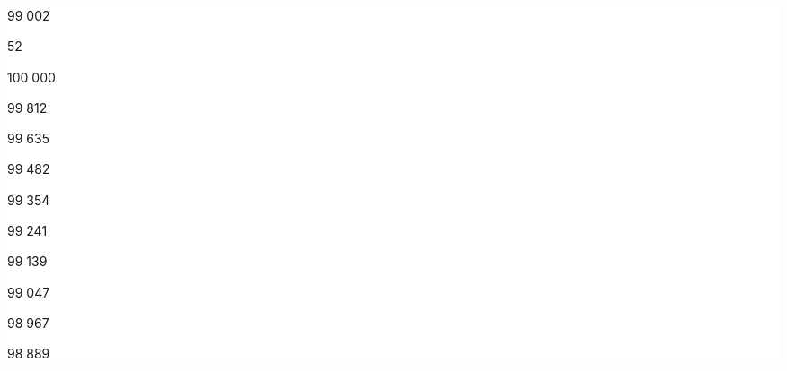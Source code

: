 </td>
      <td width="51">

99 002

</td>
    </tr>
    <tr>
      <td width="51">

52

</td>
      <td width="51">

100 000

</td>
      <td width="51">

99 812

</td>
      <td width="51">

99 635

</td>
      <td width="51">

99 482

</td>
      <td width="51">

99 354

</td>
      <td width="51">

99 241

</td>
      <td width="51">

99 139

</td>
      <td width="51">

99 047

</td>
      <td width="51">

98 967

</td>
      <td width="51">

98 889
